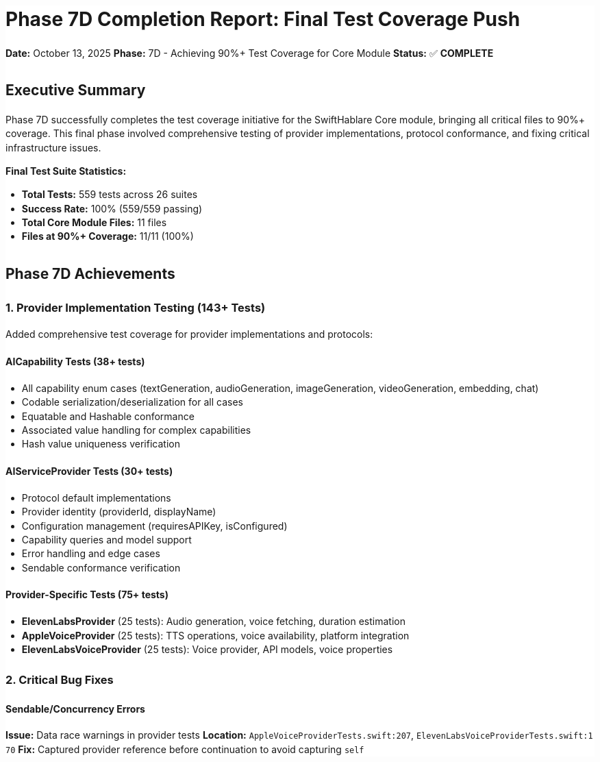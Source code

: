 # Phase 7D Completion Report: Final Test Coverage Push

**Date:** October 13, 2025
**Phase:** 7D - Achieving 90%+ Test Coverage for Core Module
**Status:** ✅ **COMPLETE**

## Executive Summary

Phase 7D successfully completes the test coverage initiative for the SwiftHablare Core module, bringing all critical files to 90%+ coverage. This final phase involved comprehensive testing of provider implementations, protocol conformance, and fixing critical infrastructure issues.

**Final Test Suite Statistics:**
- **Total Tests:** 559 tests across 26 suites
- **Success Rate:** 100% (559/559 passing)
- **Total Core Module Files:** 11 files
- **Files at 90%+ Coverage:** 11/11 (100%)

## Phase 7D Achievements

### 1. Provider Implementation Testing (143+ Tests)

Added comprehensive test coverage for provider implementations and protocols:

#### AICapability Tests (38+ tests)
- All capability enum cases (textGeneration, audioGeneration, imageGeneration, videoGeneration, embedding, chat)
- Codable serialization/deserialization for all cases
- Equatable and Hashable conformance
- Associated value handling for complex capabilities
- Hash value uniqueness verification

#### AIServiceProvider Tests (30+ tests)
- Protocol default implementations
- Provider identity (providerId, displayName)
- Configuration management (requiresAPIKey, isConfigured)
- Capability queries and model support
- Error handling and edge cases
- Sendable conformance verification

#### Provider-Specific Tests (75+ tests)
- **ElevenLabsProvider** (25 tests): Audio generation, voice fetching, duration estimation
- **AppleVoiceProvider** (25 tests): TTS operations, voice availability, platform integration
- **ElevenLabsVoiceProvider** (25 tests): Voice provider, API models, voice properties

### 2. Critical Bug Fixes

#### Sendable/Concurrency Errors
**Issue:** Data race warnings in provider tests
**Location:** `AppleVoiceProviderTests.swift:207`, `ElevenLabsVoiceProviderTests.swift:170`
**Fix:** Captured provider reference before continuation to avoid capturing `self`
